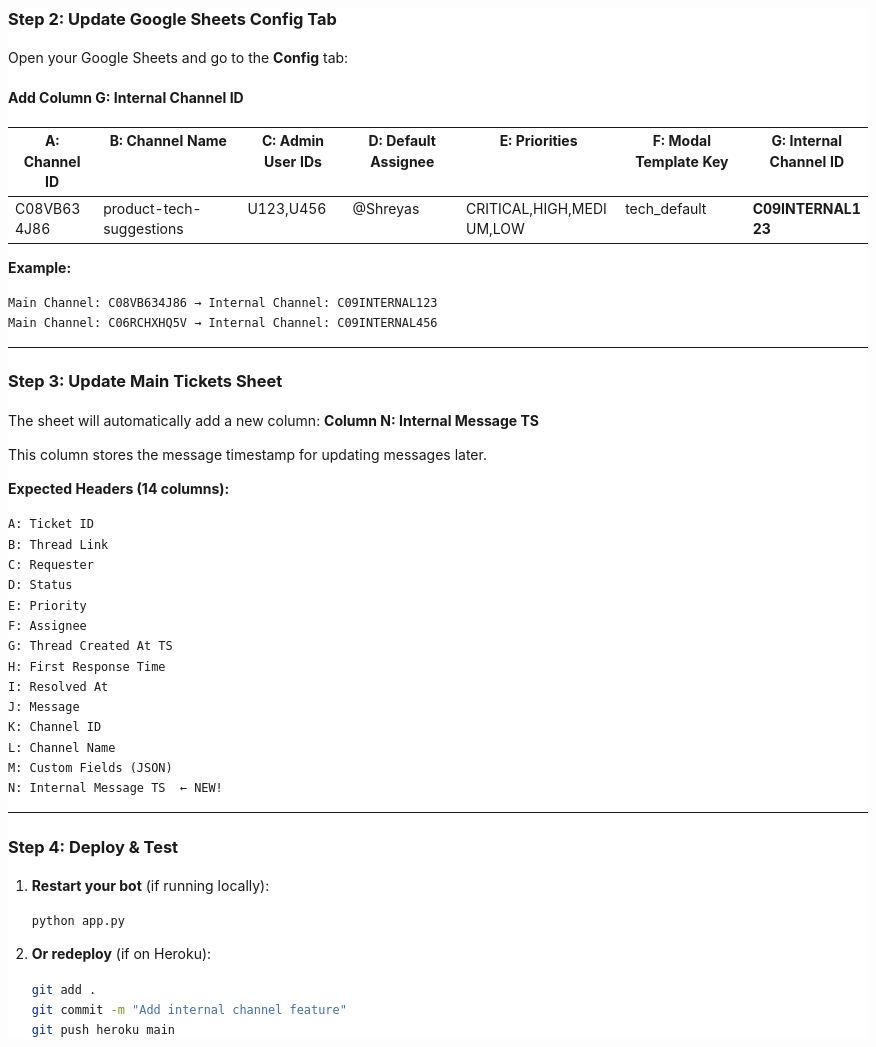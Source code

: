 
### **Step 2: Update Google Sheets Config Tab**

Open your Google Sheets and go to the **Config** tab:

#### **Add Column G: Internal Channel ID**

| A: Channel ID | B: Channel Name | C: Admin User IDs | D: Default Assignee | E: Priorities | F: Modal Template Key | **G: Internal Channel ID** |
|---|---|---|---|---|---|---|
| C08VB634J86 | product-tech-suggestions | U123,U456 | @Shreyas | CRITICAL,HIGH,MEDIUM,LOW | tech_default | **C09INTERNAL123** |

**Example:**
```
Main Channel: C08VB634J86 → Internal Channel: C09INTERNAL123
Main Channel: C06RCHXHQ5V → Internal Channel: C09INTERNAL456
```

---

### **Step 3: Update Main Tickets Sheet**

The sheet will automatically add a new column: **Column N: Internal Message TS**

This column stores the message timestamp for updating messages later.

**Expected Headers (14 columns):**
```
A: Ticket ID
B: Thread Link
C: Requester
D: Status
E: Priority
F: Assignee
G: Thread Created At TS
H: First Response Time
I: Resolved At
J: Message
K: Channel ID
L: Channel Name
M: Custom Fields (JSON)
N: Internal Message TS  ← NEW!
```

---

### **Step 4: Deploy & Test**

1. **Restart your bot** (if running locally):
   ```bash
   python app.py
   ```

2. **Or redeploy** (if on Heroku):
   ```bash
   git add .
   git commit -m "Add internal channel feature"
   git push heroku main
   ```
